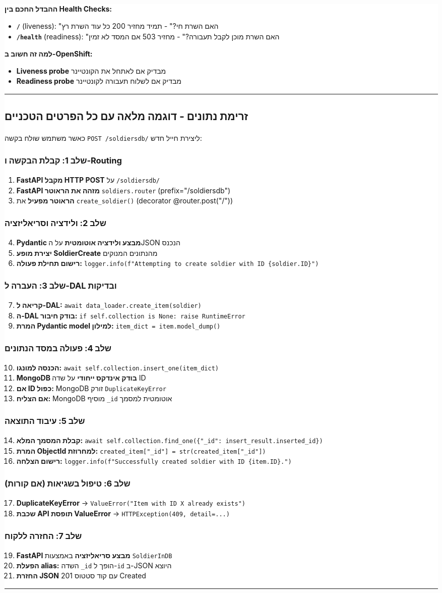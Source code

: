 **ההבדל החכם בין Health Checks:**
- **`/`** (liveness): "האם השרת חי?" - תמיד מחזיר 200 כל עוד השרת רץ
- **`/health`** (readiness): "האם השרת מוכן לקבל תעבורה?" - מחזיר 503 אם המסד לא זמין

**למה זה חשוב ב-OpenShift:**
- **Liveness probe** מבדיק אם לאתחל את הקונטיינר
- **Readiness probe** מבדיק אם לשלוח תעבורה לקונטיינר

---

## זרימת נתונים - דוגמה מלאה עם כל הפרטים הטכניים

כאשר משתמש שולח בקשה `POST /soldiersdb/` ליצירת חייל חדש:

### שלב 1: קבלת הבקשה ו-Routing
1. **FastAPI מקבל HTTP POST** על `/soldiersdb/`
2. **FastAPI מזהה את הראוטר** `soldiers.router` (prefix="/soldiersdb")
3. **הראוטר מפעיל** את `create_soldier()` (decorator @router.post("/"))

### שלב 2: ולידציה וסריאליזציה
4. **Pydantic מבצע ולידציה אוטומטית** על הJSON הנכנס
5. **יצירת מופע SoldierCreate** מהנתונים המנוקים
6. **רישום תחילת פעולה:** `logger.info(f"Attempting to create soldier with ID {soldier.ID}")`

### שלב 3: העברה ל-DAL ובדיקות
7. **קריאה ל-DAL:** `await data_loader.create_item(soldier)`
8. **ה-DAL בודק חיבור:** `if self.collection is None: raise RuntimeError`
9. **המרת Pydantic model למילון:** `item_dict = item.model_dump()`

### שלב 4: פעולה במסד הנתונים
10. **הכנסה למונגו:** `await self.collection.insert_one(item_dict)`
11. **MongoDB בודק אינדקס ייחודי** על שדה ID
12. **אם ID כפול:** MongoDB זורק `DuplicateKeyError`
13. **אם הצליח:** MongoDB מוסיף `_id` אוטומטית למסמך

### שלב 5: עיבוד התוצאה
14. **קבלת המסמך המלא:** `await self.collection.find_one({"_id": insert_result.inserted_id})`
15. **המרת ObjectId למחרוזת:** `created_item["_id"] = str(created_item["_id"])`
16. **רישום הצלחה:** `logger.info(f"Successfully created soldier with ID {item.ID}.")`

### שלב 6: טיפול בשגיאות (אם קורות)
17. **DuplicateKeyError** → `ValueError("Item with ID X already exists")`
18. **שכבת API תופסת ValueError** → `HTTPException(409, detail=...)`

### שלב 7: החזרה ללקוח
19. **FastAPI מבצע סריאליזציה** באמצעות `SoldierInDB`
20. **הפעלת alias:** השדה `_id` הופך ל-`id` ב-JSON היוצא
21. **החזרת JSON** עם קוד סטטוס 201 Created

---
